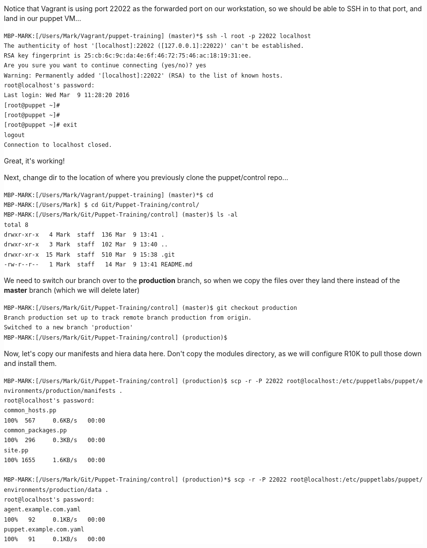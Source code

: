 Notice that Vagrant is using port 22022 as the forwarded port on our workstation, so we should be able to SSH in to that port, and land in our puppet VM...

```
MBP-MARK:[/Users/Mark/Vagrant/puppet-training] (master)*$ ssh -l root -p 22022 localhost
The authenticity of host '[localhost]:22022 ([127.0.0.1]:22022)' can't be established.
RSA key fingerprint is 25:cb:6c:9c:da:4e:6f:46:72:75:46:ac:18:19:31:ee.
Are you sure you want to continue connecting (yes/no)? yes
Warning: Permanently added '[localhost]:22022' (RSA) to the list of known hosts.
root@localhost's password:
Last login: Wed Mar  9 11:28:20 2016
[root@puppet ~]#
[root@puppet ~]#
[root@puppet ~]# exit
logout
Connection to localhost closed.
```

Great, it's working!

Next, change dir to the location of where you previously clone the puppet/control repo...

```
MBP-MARK:[/Users/Mark/Vagrant/puppet-training] (master)*$ cd
MBP-MARK:[/Users/Mark] $ cd Git/Puppet-Training/control/
MBP-MARK:[/Users/Mark/Git/Puppet-Training/control] (master)$ ls -al
total 8
drwxr-xr-x   4 Mark  staff  136 Mar  9 13:41 .
drwxr-xr-x   3 Mark  staff  102 Mar  9 13:40 ..
drwxr-xr-x  15 Mark  staff  510 Mar  9 15:38 .git
-rw-r--r--   1 Mark  staff   14 Mar  9 13:41 README.md
```

We need to switch our branch over to the **production** branch, so when we copy the files over they land there instead of the **master** branch (which we will delete later)

```
MBP-MARK:[/Users/Mark/Git/Puppet-Training/control] (master)$ git checkout production
Branch production set up to track remote branch production from origin.
Switched to a new branch 'production'
MBP-MARK:[/Users/Mark/Git/Puppet-Training/control] (production)$
```

Now, let's copy our manifests and hiera data here.  Don't copy the modules directory, as we will configure R10K to pull those down and install them.

```
MBP-MARK:[/Users/Mark/Git/Puppet-Training/control] (production)$ scp -r -P 22022 root@localhost:/etc/puppetlabs/puppet/environments/production/manifests .
root@localhost's password:
common_hosts.pp                                                                                                                                                                                                                               100%  567     0.6KB/s   00:00
common_packages.pp                                                                                                                                                                                                                            100%  296     0.3KB/s   00:00
site.pp                                                                                                                                                                                                                                       100% 1655     1.6KB/s   00:00

MBP-MARK:[/Users/Mark/Git/Puppet-Training/control] (production)*$ scp -r -P 22022 root@localhost:/etc/puppetlabs/puppet/environments/production/data .
root@localhost's password:
agent.example.com.yaml                                                                                                                                                                                                                        100%   92     0.1KB/s   00:00
puppet.example.com.yaml                                                                                                                                                                                                                       100%   91     0.1KB/s   00:00
```